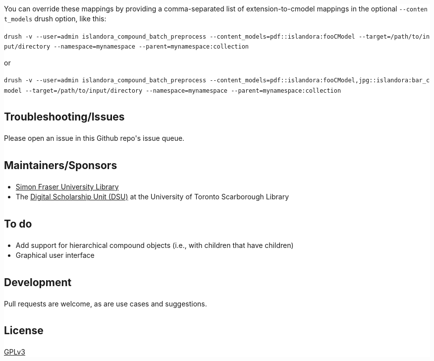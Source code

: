 You can override these mappings by providing a comma-separated list of extension-to-cmodel mappings in the optional `--content_models` drush option, like this:

`drush -v --user=admin islandora_compound_batch_preprocess --content_models=pdf::islandora:fooCModel --target=/path/to/input/directory --namespace=mynamespace --parent=mynamespace:collection`

or

`drush -v --user=admin islandora_compound_batch_preprocess --content_models=pdf::islandora:fooCModel,jpg::islandora:bar_cmodel --target=/path/to/input/directory --namespace=mynamespace --parent=mynamespace:collection`


## Troubleshooting/Issues

Please open an issue in this Github repo's issue queue.

## Maintainers/Sponsors

* [Simon Fraser University Library](http://www.lib.sfu.ca/)
* The [Digital Scholarship Unit (DSU)](https://www.utsc.utoronto.ca/digitalscholarship/)
at the University of Toronto Scarborough Library


## To do

* Add support for hierarchical compound objects (i.e., with children that have children)
* Graphical user interface

## Development

Pull requests are welcome, as are use cases and suggestions.

## License

[GPLv3](http://www.gnu.org/licenses/gpl-3.0.txt)
